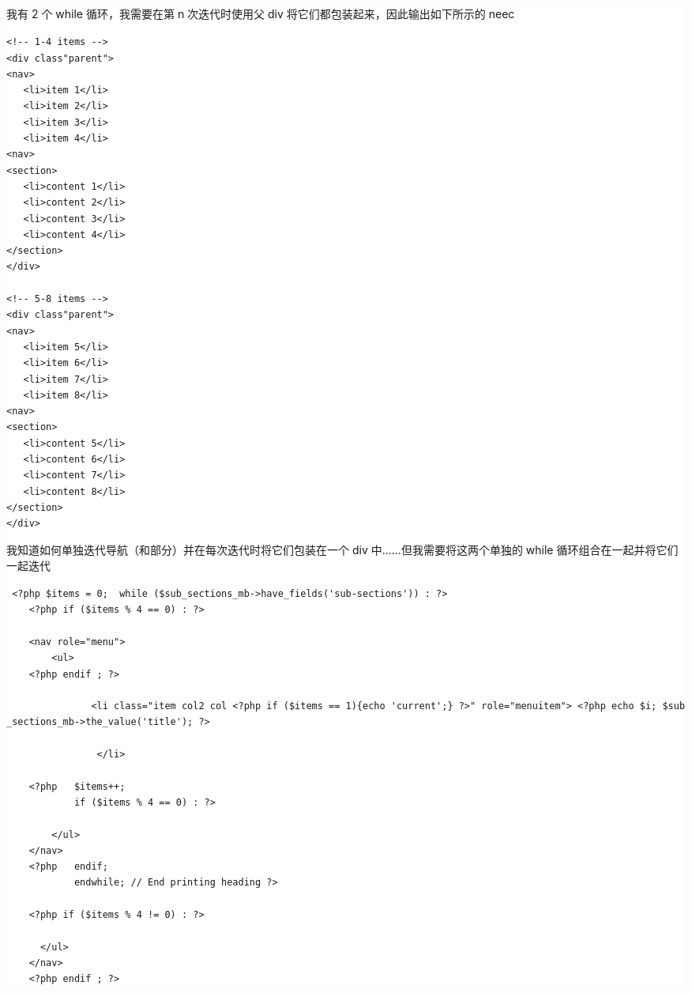 我有 2 个 while 循环，我需要在第 n 次迭代时使用父 div 将它们都包装起来，因此输出如下所示的 neec

```
<!-- 1-4 items -->
<div class"parent">
<nav>
   <li>item 1</li>
   <li>item 2</li>
   <li>item 3</li>
   <li>item 4</li>
<nav>
<section>
   <li>content 1</li>
   <li>content 2</li>
   <li>content 3</li>
   <li>content 4</li>
</section>
</div>

<!-- 5-8 items -->
<div class"parent">
<nav>
   <li>item 5</li>
   <li>item 6</li>
   <li>item 7</li>
   <li>item 8</li>
<nav>
<section>
   <li>content 5</li>
   <li>content 6</li>
   <li>content 7</li>
   <li>content 8</li>
</section>
</div> 
```

我知道如何单独迭代导航（和部分）并在每次迭代时将它们包装在一个 div 中......但我需要将这两个单独的 while 循环组合在一起并将它们一起迭代

```
 <?php $items = 0;  while ($sub_sections_mb->have_fields('sub-sections')) : ?>
    <?php if ($items % 4 == 0) : ?>

    <nav role="menu">
        <ul>
    <?php endif ; ?>      

               <li class="item col2 col <?php if ($items == 1){echo 'current';} ?>" role="menuitem"> <?php echo $i; $sub_sections_mb->the_value('title'); ?>

                </li>

    <?php   $items++;
            if ($items % 4 == 0) : ?>

        </ul>
    </nav>
    <?php   endif;
            endwhile; // End printing heading ?>

    <?php if ($items % 4 != 0) : ?>

      </ul>
    </nav>
    <?php endif ; ?> 
```
